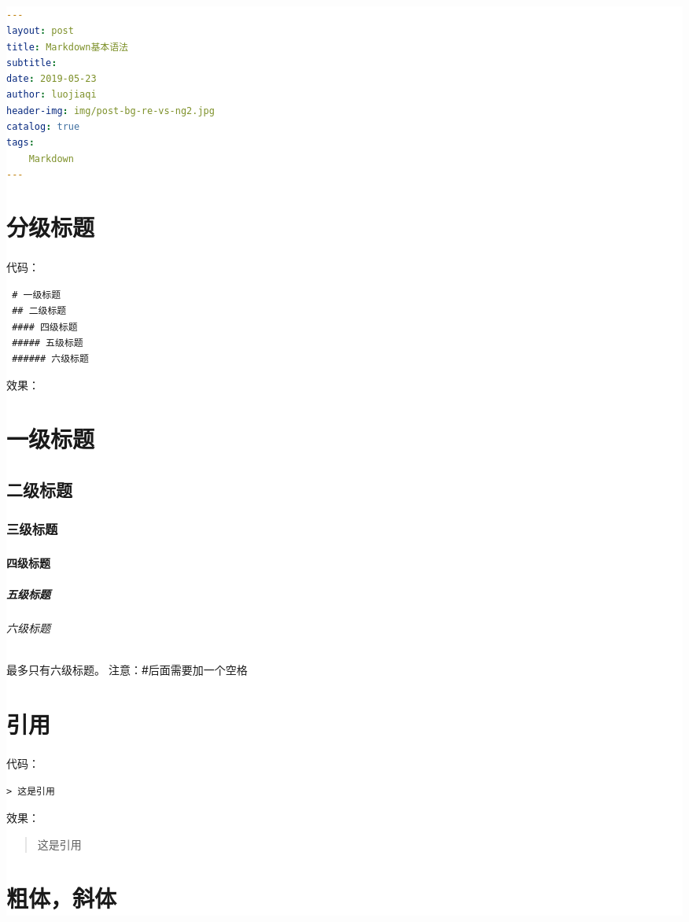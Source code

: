 ```yaml
---
layout: post
title: Markdown基本语法	
subtitle: 
date: 2019-05-23
author: luojiaqi
header-img: img/post-bg-re-vs-ng2.jpg
catalog: true
tags:
    Markdown
---
```


# 分级标题

代码：
```
 # 一级标题
 ## 二级标题
 #### 四级标题
 ##### 五级标题
 ###### 六级标题
```
效果：
 # 一级标题
 ## 二级标题
 ### 三级标题
 #### 四级标题
 ##### 五级标题
 ###### 六级标题
最多只有六级标题。
注意：#后面需要加一个空格

# 引用

代码：
```
> 这是引用
```

效果：

> 这是引用

# 粗体，斜体
